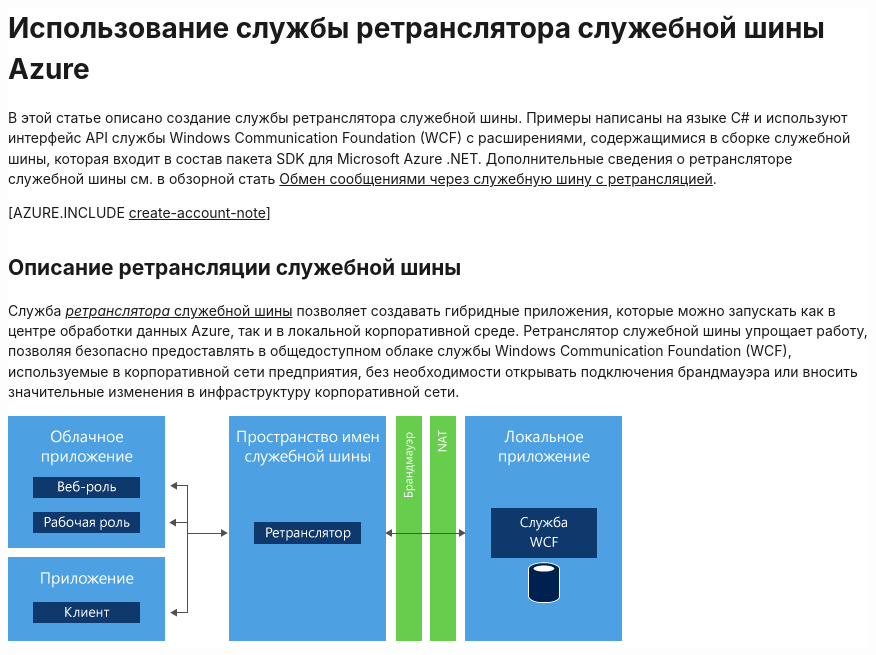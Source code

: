 <properties
	pageTitle="Использование службы ретранслятора служебной шины (.NET) | Microsoft Azure"
	description="Узнайте, как использовать службу ретрансляции служебной шины Azure для соединения двух приложений, размещенных в разных расположениях."
	services="service-bus"
	documentationCenter=".net"
	authors="sethmanheim"
	manager="timlt"
	editor=""/>

<tags
	ms.service="service-bus"
	ms.workload="tbd"
	ms.tgt_pltfrm="na"
	ms.devlang="dotnet"
	ms.topic="get-started-article"
	ms.date="10/07/2015"
	ms.author="sethm"/>


# Использование службы ретранслятора служебной шины Azure

В этой статье описано создание службы ретранслятора служебной шины. Примеры написаны на языке C# и используют интерфейс API службы Windows Communication Foundation (WCF) с расширениями, содержащимися в сборке служебной шины, которая входит в состав пакета SDK для Microsoft Azure .NET. Дополнительные сведения о ретрансляторе служебной шины см. в обзорной стать [Обмен сообщениями через служебную шину с ретрансляцией](service-bus-relay-overview.md).

[AZURE.INCLUDE [create-account-note](../../includes/create-account-note.md)]

## Описание ретрансляции служебной шины

Служба [*ретранслятора* служебной шины](service-bus-relay-overview.md) позволяет создавать гибридные приложения, которые можно запускать как в центре обработки данных Azure, так и в локальной корпоративной среде. Ретранслятор служебной шины упрощает работу, позволяя безопасно предоставлять в общедоступном облаке службы Windows Communication Foundation (WCF), используемые в корпоративной сети предприятия, без необходимости открывать подключения брандмауэра или вносить значительные изменения в инфраструктуру корпоративной сети.

![Основные понятия ретрансляции](./media/service-bus-dotnet-how-to-use-relay/sb-relay-01.png)

